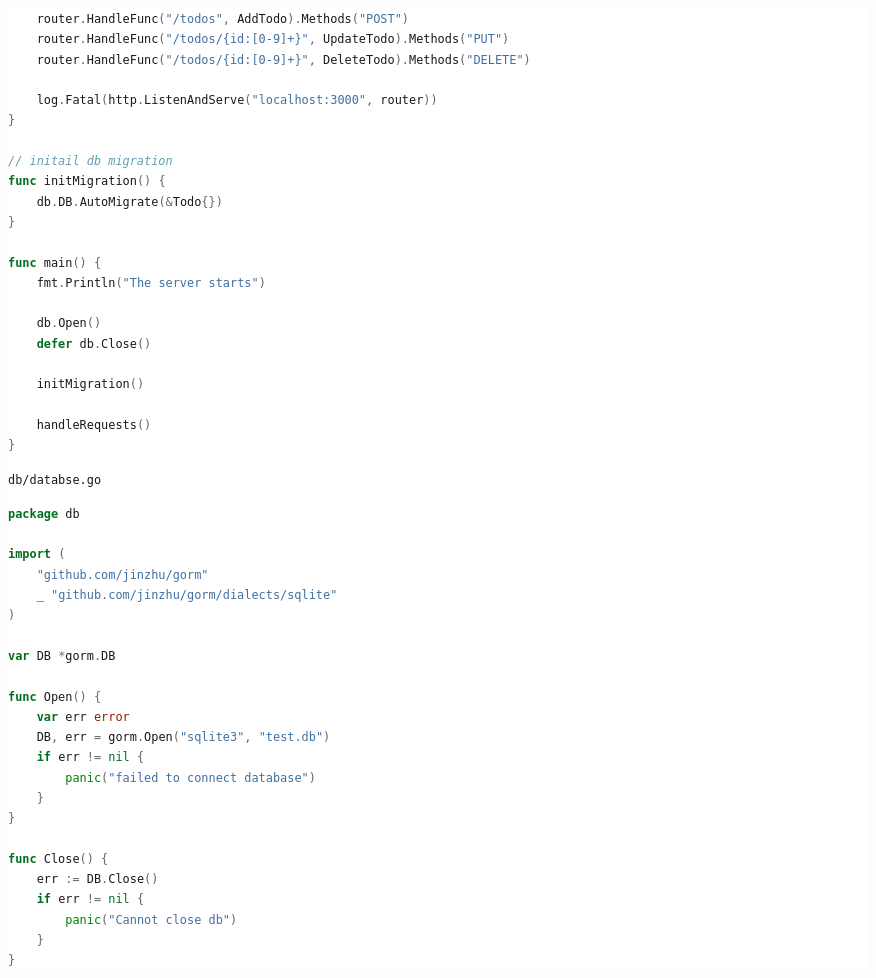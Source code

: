 ```go
	router.HandleFunc("/todos", AddTodo).Methods("POST")
	router.HandleFunc("/todos/{id:[0-9]+}", UpdateTodo).Methods("PUT")
	router.HandleFunc("/todos/{id:[0-9]+}", DeleteTodo).Methods("DELETE")

	log.Fatal(http.ListenAndServe("localhost:3000", router))
}

// initail db migration
func initMigration() {
	db.DB.AutoMigrate(&Todo{})
}

func main() {
	fmt.Println("The server starts")

	db.Open()
	defer db.Close()

	initMigration()

	handleRequests()
}

```

`db/databse.go`
```go
package db

import (
	"github.com/jinzhu/gorm"
	_ "github.com/jinzhu/gorm/dialects/sqlite"
)

var DB *gorm.DB

func Open() {
	var err error
	DB, err = gorm.Open("sqlite3", "test.db")
	if err != nil {
		panic("failed to connect database")
	}
}

func Close() {
	err := DB.Close()
	if err != nil {
		panic("Cannot close db")
	}
}

```

